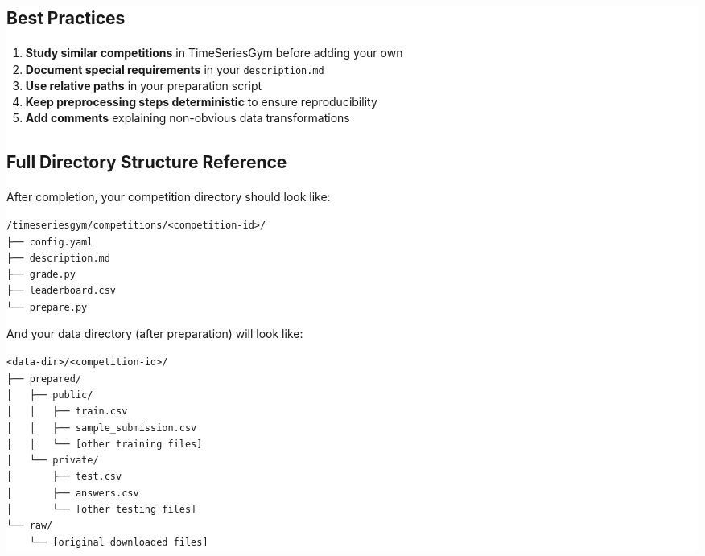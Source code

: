 ## Best Practices

1. **Study similar competitions** in TimeSeriesGym before adding your own
2. **Document special requirements** in your `description.md`
3. **Use relative paths** in your preparation script
4. **Keep preprocessing steps deterministic** to ensure reproducibility
5. **Add comments** explaining non-obvious data transformations

## Full Directory Structure Reference

After completion, your competition directory should look like:

```
/timeseriesgym/competitions/<competition-id>/
├── config.yaml
├── description.md
├── grade.py
├── leaderboard.csv
└── prepare.py
```

And your data directory (after preparation) will look like:

```
<data-dir>/<competition-id>/
├── prepared/
│   ├── public/
│   │   ├── train.csv
│   │   ├── sample_submission.csv
│   │   └── [other training files]
│   └── private/
│       ├── test.csv
│       ├── answers.csv
│       └── [other testing files]
└── raw/
    └── [original downloaded files]
```
